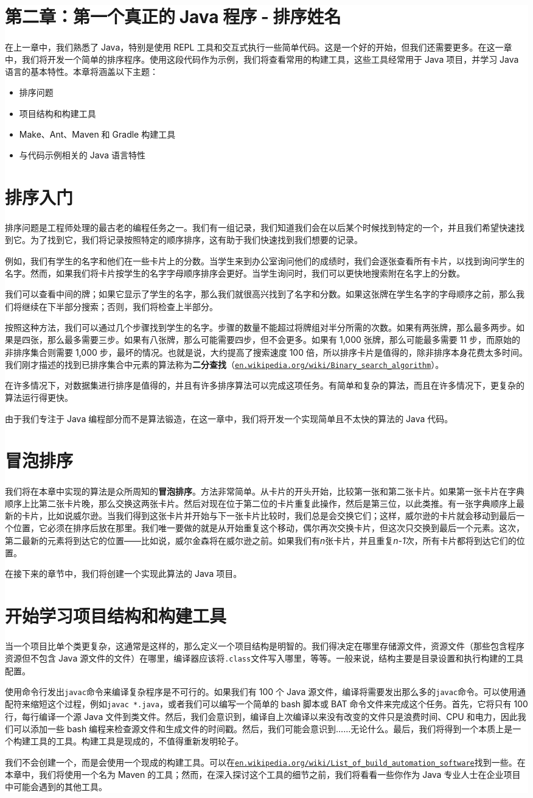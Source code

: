 # 第二章：第一个真正的 Java 程序 - 排序姓名

在上一章中，我们熟悉了 Java，特别是使用 REPL 工具和交互式执行一些简单代码。这是一个好的开始，但我们还需要更多。在这一章中，我们将开发一个简单的排序程序。使用这段代码作为示例，我们将查看常用的构建工具，这些工具经常用于 Java 项目，并学习 Java 语言的基本特性。本章将涵盖以下主题：

+   排序问题

+   项目结构和构建工具

+   Make、Ant、Maven 和 Gradle 构建工具

+   与代码示例相关的 Java 语言特性

# 排序入门

排序问题是工程师处理的最古老的编程任务之一。我们有一组记录，我们知道我们会在以后某个时候找到特定的一个，并且我们希望快速找到它。为了找到它，我们将记录按照特定的顺序排序，这有助于我们快速找到我们想要的记录。

例如，我们有学生的名字和他们在一些卡片上的分数。当学生来到办公室询问他们的成绩时，我们会逐张查看所有卡片，以找到询问学生的名字。然而，如果我们将卡片按学生的名字字母顺序排序会更好。当学生询问时，我们可以更快地搜索附在名字上的分数。

我们可以查看中间的牌；如果它显示了学生的名字，那么我们就很高兴找到了名字和分数。如果这张牌在学生名字的字母顺序之前，那么我们将继续在下半部分搜索；否则，我们将检查上半部分。

按照这种方法，我们可以通过几个步骤找到学生的名字。步骤的数量不能超过将牌组对半分所需的次数。如果有两张牌，那么最多两步。如果是四张，那么最多需要三步。如果有八张牌，那么可能需要四步，但不会更多。如果有 1,000 张牌，那么可能最多需要 11 步，而原始的非排序集合则需要 1,000 步，最坏的情况。也就是说，大约提高了搜索速度 100 倍，所以排序卡片是值得的，除非排序本身花费太多时间。我们刚才描述的找到已排序集合中元素的算法称为**二分查找**（[`en.wikipedia.org/wiki/Binary_search_algorithm`](https://en.wikipedia.org/wiki/Binary_search_algorithm)）。

在许多情况下，对数据集进行排序是值得的，并且有许多排序算法可以完成这项任务。有简单和复杂的算法，而且在许多情况下，更复杂的算法运行得更快。

由于我们专注于 Java 编程部分而不是算法锻造，在这一章中，我们将开发一个实现简单且不太快的算法的 Java 代码。

# 冒泡排序

我们将在本章中实现的算法是众所周知的**冒泡排序**。方法非常简单。从卡片的开头开始，比较第一张和第二张卡片。如果第一张卡片在字典顺序上比第二张卡片晚，那么交换这两张卡片。然后对现在位于第二位的卡片重复此操作，然后是第三位，以此类推。有一张字典顺序上最新的卡片，比如说威尔逊。当我们得到这张卡片并开始与下一张卡片比较时，我们总是会交换它们；这样，威尔逊的卡片就会移动到最后一个位置，它必须在排序后放在那里。我们唯一要做的就是从开始重复这个移动，偶尔再次交换卡片，但这次只交换到最后一个元素。这次，第二最新的元素将到达它的位置——比如说，威尔金森将在威尔逊之前。如果我们有*n*张卡片，并且重复*n-1*次，所有卡片都将到达它们的位置。

在接下来的章节中，我们将创建一个实现此算法的 Java 项目。

# 开始学习项目结构和构建工具

当一个项目比单个类更复杂，这通常是这样的，那么定义一个项目结构是明智的。我们得决定在哪里存储源文件，资源文件（那些包含程序资源但不包含 Java 源文件的文件）在哪里，编译器应该将`.class`文件写入哪里，等等。一般来说，结构主要是目录设置和执行构建的工具配置。

使用命令行发出`javac`命令来编译复杂程序是不可行的。如果我们有 100 个 Java 源文件，编译将需要发出那么多的`javac`命令。可以使用通配符来缩短这个过程，例如`javac *.java`，或者我们可以编写一个简单的 bash 脚本或 BAT 命令文件来完成这个任务。首先，它将只有 100 行，每行编译一个源 Java 文件到类文件。然后，我们会意识到，编译自上次编译以来没有改变的文件只是浪费时间、CPU 和电力，因此我们可以添加一些 bash 编程来检查源文件和生成文件的时间戳。然后，我们可能会意识到……无论什么。最后，我们将得到一个本质上是一个构建工具的工具。构建工具是现成的，不值得重新发明轮子。

我们不会创建一个，而是会使用一个现成的构建工具。可以在[`en.wikipedia.org/wiki/List_of_build_automation_software`](https://en.wikipedia.org/wiki/List_of_build_automation_software)找到一些。在本章中，我们将使用一个名为 Maven 的工具；然而，在深入探讨这个工具的细节之前，我们将看看一些你作为 Java 专业人士在企业项目中可能会遇到的其他工具。
